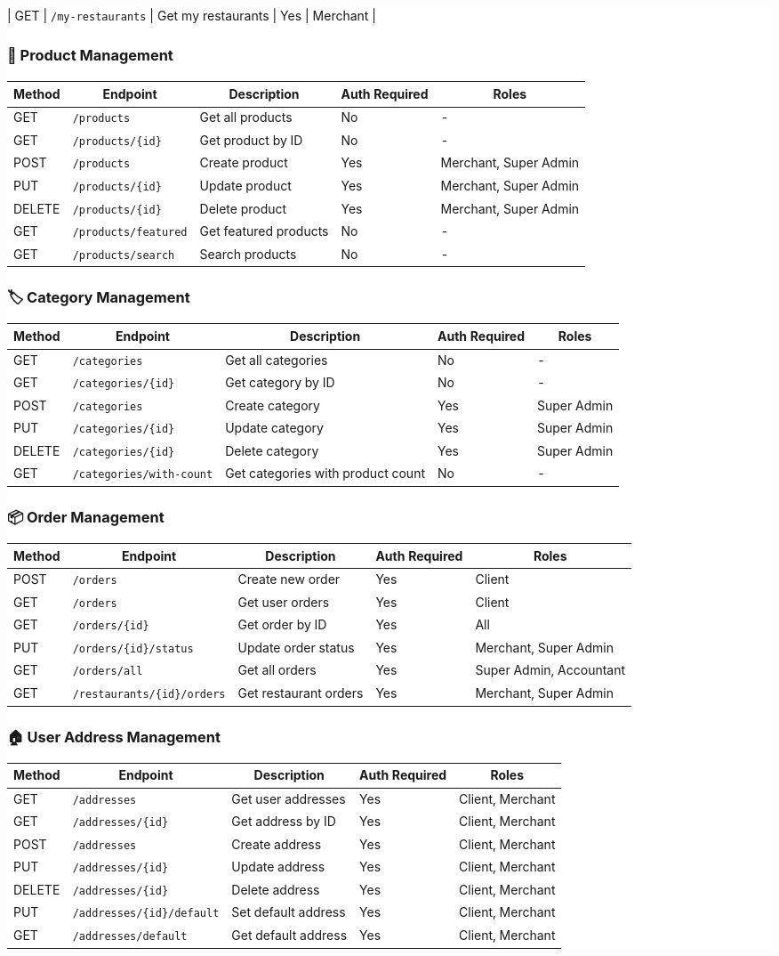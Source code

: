 | GET | `/my-restaurants` | Get my restaurants | Yes | Merchant |

### 🍕 Product Management
| Method | Endpoint | Description | Auth Required | Roles |
|--------|----------|-------------|---------------|-------|
| GET | `/products` | Get all products | No | - |
| GET | `/products/{id}` | Get product by ID | No | - |
| POST | `/products` | Create product | Yes | Merchant, Super Admin |
| PUT | `/products/{id}` | Update product | Yes | Merchant, Super Admin |
| DELETE | `/products/{id}` | Delete product | Yes | Merchant, Super Admin |
| GET | `/products/featured` | Get featured products | No | - |
| GET | `/products/search` | Search products | No | - |

### 🏷 Category Management
| Method | Endpoint | Description | Auth Required | Roles |
|--------|----------|-------------|---------------|-------|
| GET | `/categories` | Get all categories | No | - |
| GET | `/categories/{id}` | Get category by ID | No | - |
| POST | `/categories` | Create category | Yes | Super Admin |
| PUT | `/categories/{id}` | Update category | Yes | Super Admin |
| DELETE | `/categories/{id}` | Delete category | Yes | Super Admin |
| GET | `/categories/with-count` | Get categories with product count | No | - |

### 📦 Order Management
| Method | Endpoint | Description | Auth Required | Roles |
|--------|----------|-------------|---------------|-------|
| POST | `/orders` | Create new order | Yes | Client |
| GET | `/orders` | Get user orders | Yes | Client |
| GET | `/orders/{id}` | Get order by ID | Yes | All |
| PUT | `/orders/{id}/status` | Update order status | Yes | Merchant, Super Admin |
| GET | `/orders/all` | Get all orders | Yes | Super Admin, Accountant |
| GET | `/restaurants/{id}/orders` | Get restaurant orders | Yes | Merchant, Super Admin |

### 🏠 User Address Management
| Method | Endpoint | Description | Auth Required | Roles |
|--------|----------|-------------|---------------|-------|
| GET | `/addresses` | Get user addresses | Yes | Client, Merchant |
| GET | `/addresses/{id}` | Get address by ID | Yes | Client, Merchant |
| POST | `/addresses` | Create address | Yes | Client, Merchant |
| PUT | `/addresses/{id}` | Update address | Yes | Client, Merchant |
| DELETE | `/addresses/{id}` | Delete address | Yes | Client, Merchant |
| PUT | `/addresses/{id}/default` | Set default address | Yes | Client, Merchant |
| GET | `/addresses/default` | Get default address | Yes | Client, Merchant |
